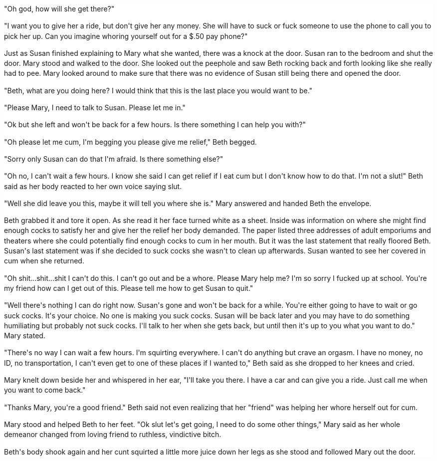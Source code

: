 "Oh god, how will she get there?" 

"I want you to give her a ride, but don't give her any money. She will have to suck or fuck someone to use the phone to call you to pick her up. Can you imagine whoring yourself out for a $.50 pay phone?" 

Just as Susan finished explaining to Mary what she wanted, there was a knock at the door. Susan ran to the bedroom and shut the door. Mary stood and walked to the door. She looked out the peephole and saw Beth rocking back and forth looking like she really had to pee. Mary looked around to make sure that there was no evidence of Susan still being there and opened the door. 

"Beth, what are you doing here? I would think that this is the last place you would want to be." 

"Please Mary, I need to talk to Susan. Please let me in." 

"Ok but she left and won't be back for a few hours. Is there something I can help you with?" 

"Oh please let me cum, I'm begging you please give me relief," Beth begged. 

"Sorry only Susan can do that I'm afraid. Is there something else?" 

"Oh no, I can't wait a few hours. I know she said I can get relief if I eat cum but I don't know how to do that. I'm not a slut!" Beth said as her body reacted to her own voice saying slut. 

"Well she did leave you this, maybe it will tell you where she is." Mary answered and handed Beth the envelope. 

Beth grabbed it and tore it open. As she read it her face turned white as a sheet. Inside was information on where she might find enough cocks to satisfy her and give her the relief her body demanded. The paper listed three addresses of adult emporiums and theaters where she could potentially find enough cocks to cum in her mouth. But it was the last statement that really floored Beth. Susan's last statement was if she decided to suck cocks she wasn't to clean up afterwards. Susan wanted to see her covered in cum when she returned. 

"Oh shit...shit...shit I can't do this. I can't go out and be a whore. Please Mary help me? I'm so sorry I fucked up at school. You're my friend how can I get out of this. Please tell me how to get Susan to quit." 

"Well there's nothing I can do right now. Susan's gone and won't be back for a while. You're either going to have to wait or go suck cocks. It's your choice. No one is making you suck cocks. Susan will be back later and you may have to do something humiliating but probably not suck cocks. I'll talk to her when she gets back, but until then it's up to you what you want to do." Mary stated. 

"There's no way I can wait a few hours. I'm squirting everywhere. I can't do anything but crave an orgasm. I have no money, no ID, no transportation, I can't even get to one of these places if I wanted to," Beth said as she dropped to her knees and cried. 

Mary knelt down beside her and whispered in her ear, "I'll take you there. I have a car and can give you a ride. Just call me when you want to come back." 

"Thanks Mary, you're a good friend." Beth said not even realizing that her "friend" was helping her whore herself out for cum. 

Mary stood and helped Beth to her feet. "Ok slut let's get going, I need to do some other things," Mary said as her whole demeanor changed from loving friend to ruthless, vindictive bitch. 

Beth's body shook again and her cunt squirted a little more juice down her legs as she stood and followed Mary out the door. 
